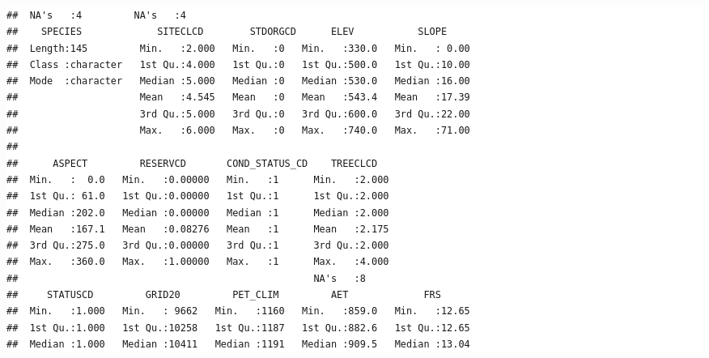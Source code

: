    ##  NA's   :4         NA's   :4                                        
    ##    SPECIES             SITECLCD        STDORGCD      ELEV           SLOPE      
    ##  Length:145         Min.   :2.000   Min.   :0   Min.   :330.0   Min.   : 0.00  
    ##  Class :character   1st Qu.:4.000   1st Qu.:0   1st Qu.:500.0   1st Qu.:10.00  
    ##  Mode  :character   Median :5.000   Median :0   Median :530.0   Median :16.00  
    ##                     Mean   :4.545   Mean   :0   Mean   :543.4   Mean   :17.39  
    ##                     3rd Qu.:5.000   3rd Qu.:0   3rd Qu.:600.0   3rd Qu.:22.00  
    ##                     Max.   :6.000   Max.   :0   Max.   :740.0   Max.   :71.00  
    ##                                                                                
    ##      ASPECT         RESERVCD       COND_STATUS_CD    TREECLCD    
    ##  Min.   :  0.0   Min.   :0.00000   Min.   :1      Min.   :2.000  
    ##  1st Qu.: 61.0   1st Qu.:0.00000   1st Qu.:1      1st Qu.:2.000  
    ##  Median :202.0   Median :0.00000   Median :1      Median :2.000  
    ##  Mean   :167.1   Mean   :0.08276   Mean   :1      Mean   :2.175  
    ##  3rd Qu.:275.0   3rd Qu.:0.00000   3rd Qu.:1      3rd Qu.:2.000  
    ##  Max.   :360.0   Max.   :1.00000   Max.   :1      Max.   :4.000  
    ##                                                   NA's   :8      
    ##     STATUSCD         GRID20         PET_CLIM         AET             FRS       
    ##  Min.   :1.000   Min.   : 9662   Min.   :1160   Min.   :859.0   Min.   :12.65  
    ##  1st Qu.:1.000   1st Qu.:10258   1st Qu.:1187   1st Qu.:882.6   1st Qu.:12.65  
    ##  Median :1.000   Median :10411   Median :1191   Median :909.5   Median :13.04  
